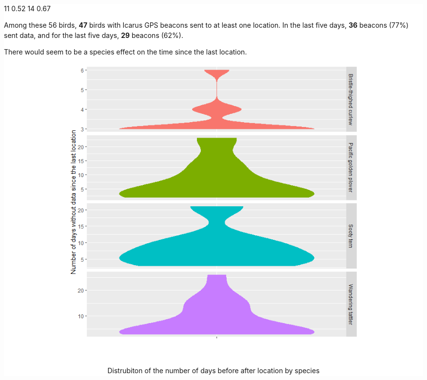    <td style="text-align:right;"> 11 </td>
   <td style="text-align:right;"> 0.52 </td>
   <td style="text-align:right;"> 14 </td>
   <td style="text-align:right;"> 0.67 </td>
  </tr>
</tbody>
</table>



Among these 56 birds, __$47$__ birds with Icarus GPS beacons sent to at least one location. In the last five days, __$36$__ beacons ($77\%$) sent data, and for the last five days, __$29$__ beacons ($62\%$).

There would seem to be a species effect on the time since the last location. 


<div class="figure" style="text-align: center">
<img src="importing_dataGPS_files/figure-html/fig.silence-1.png" alt="Distrubiton of the number of days before after location by species" width="70%" />
<p class="caption">Distrubiton of the number of days before after location by species</p>
</div>
